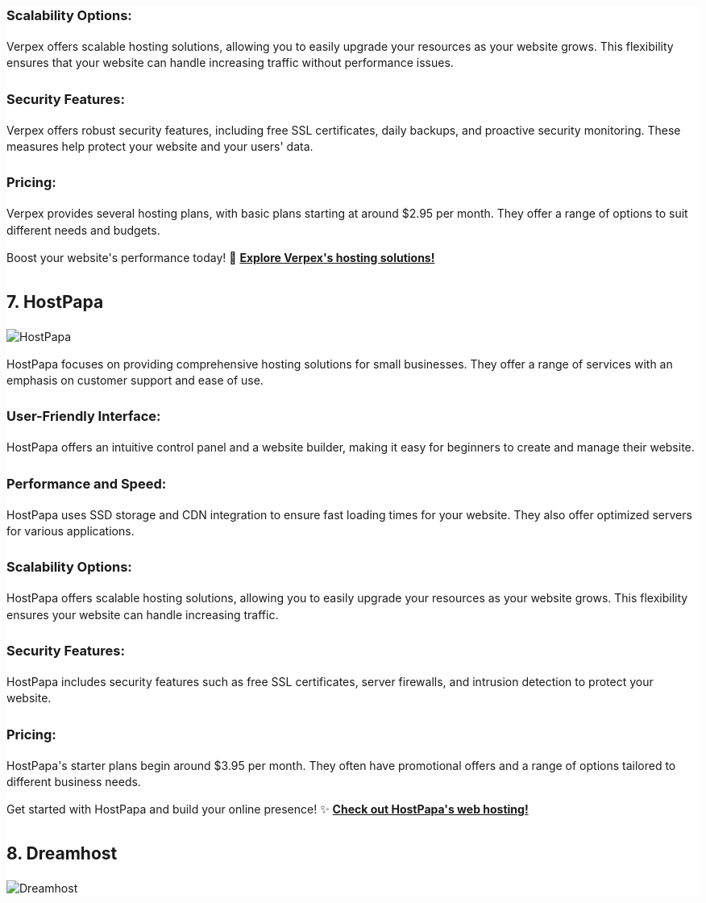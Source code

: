 ### Scalability Options:
Verpex offers scalable hosting solutions, allowing you to easily upgrade your resources as your website grows. This flexibility ensures that your website can handle increasing traffic without performance issues.

### Security Features:
Verpex offers robust security features, including free SSL certificates, daily backups, and proactive security monitoring. These measures help protect your website and your users' data.

### Pricing:
Verpex provides several hosting plans, with basic plans starting at around $2.95 per month. They offer a range of options to suit different needs and budgets.

Boost your website's performance today! 🚀 [**Explore Verpex's hosting solutions!**](https://snipitx.com/verpex-jy)

## 7. HostPapa

![HostPapa](https://i.imgur.com/ouDTkvl.jpeg "HostPapa Hosting")

HostPapa focuses on providing comprehensive hosting solutions for small businesses. They offer a range of services with an emphasis on customer support and ease of use.

### User-Friendly Interface:
HostPapa offers an intuitive control panel and a website builder, making it easy for beginners to create and manage their website.

### Performance and Speed:
HostPapa uses SSD storage and CDN integration to ensure fast loading times for your website. They also offer optimized servers for various applications.

### Scalability Options:
HostPapa offers scalable hosting solutions, allowing you to easily upgrade your resources as your website grows. This flexibility ensures your website can handle increasing traffic.

### Security Features:
HostPapa includes security features such as free SSL certificates, server firewalls, and intrusion detection to protect your website.

### Pricing:
HostPapa's starter plans begin around $3.95 per month. They often have promotional offers and a range of options tailored to different business needs.

Get started with HostPapa and build your online presence! ✨ [**Check out HostPapa's web hosting!**](https://snipitx.com/hostpapa-jy)

## 8. Dreamhost

![Dreamhost](https://i.imgur.com/rXIg8ip.jpeg "Dreamhost Hosting")

